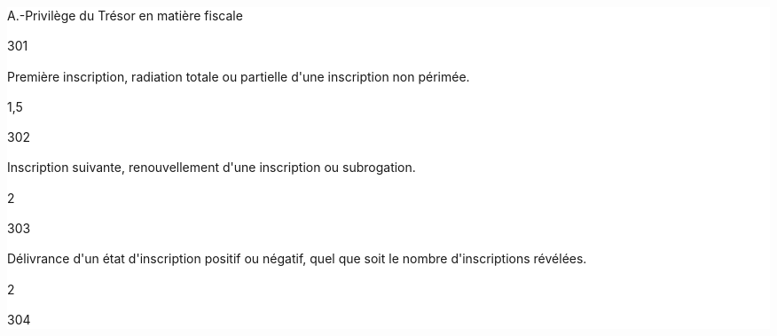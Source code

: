 A.-Privilège du Trésor en matière fiscale 

</td>
    </tr>
    <tr>
      <td valign="top">

301 

</td>
      <td valign="top">

Première inscription, radiation totale ou partielle d'une inscription non périmée. 

</td>
      <td valign="top">

1,5 

</td>
    </tr>
    <tr>
      <td valign="top">

302 

</td>
      <td valign="top">

Inscription suivante, renouvellement d'une inscription ou subrogation. 

</td>
      <td valign="top">

2 

</td>
    </tr>
    <tr>
      <td valign="top">

303 

</td>
      <td valign="top">

Délivrance d'un état d'inscription positif ou négatif, quel que soit le nombre d'inscriptions révélées. 

</td>
      <td valign="top">

2 

</td>
    </tr>
    <tr>
      <td valign="top">

304 
